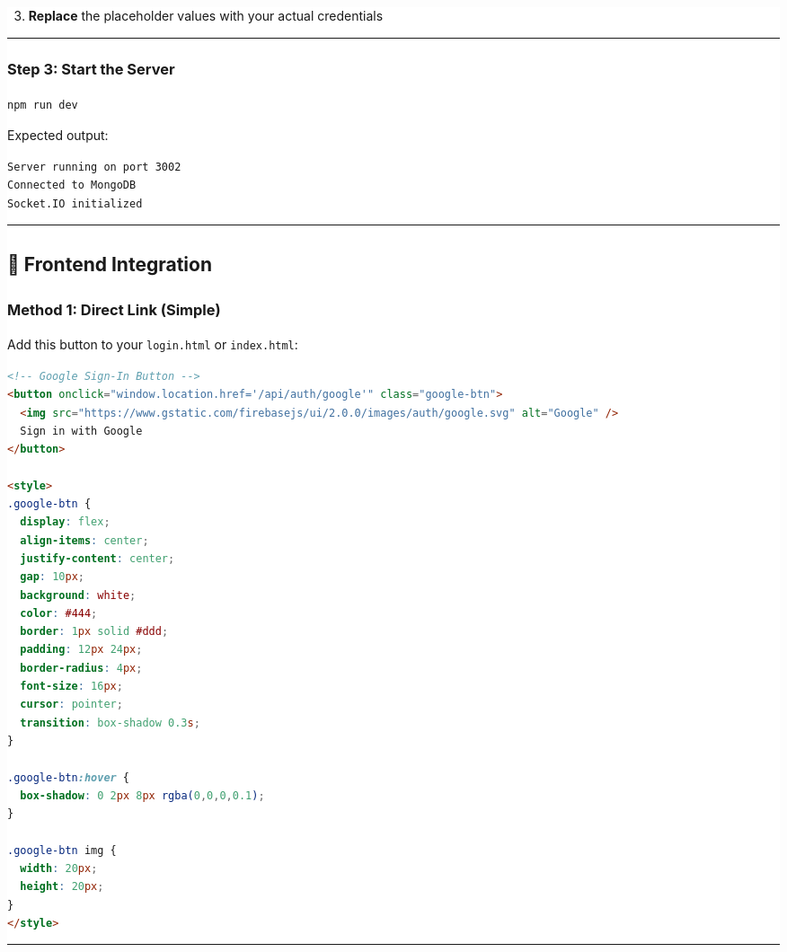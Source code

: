    ```env
   ```

3. **Replace** the placeholder values with your actual credentials

---

### Step 3: Start the Server

```bash
npm run dev
```

Expected output:
```
Server running on port 3002
Connected to MongoDB
Socket.IO initialized
```

---

## 🎨 Frontend Integration

### Method 1: Direct Link (Simple)

Add this button to your `login.html` or `index.html`:

```html
<!-- Google Sign-In Button -->
<button onclick="window.location.href='/api/auth/google'" class="google-btn">
  <img src="https://www.gstatic.com/firebasejs/ui/2.0.0/images/auth/google.svg" alt="Google" />
  Sign in with Google
</button>

<style>
.google-btn {
  display: flex;
  align-items: center;
  justify-content: center;
  gap: 10px;
  background: white;
  color: #444;
  border: 1px solid #ddd;
  padding: 12px 24px;
  border-radius: 4px;
  font-size: 16px;
  cursor: pointer;
  transition: box-shadow 0.3s;
}

.google-btn:hover {
  box-shadow: 0 2px 8px rgba(0,0,0,0.1);
}

.google-btn img {
  width: 20px;
  height: 20px;
}
</style>
```

---